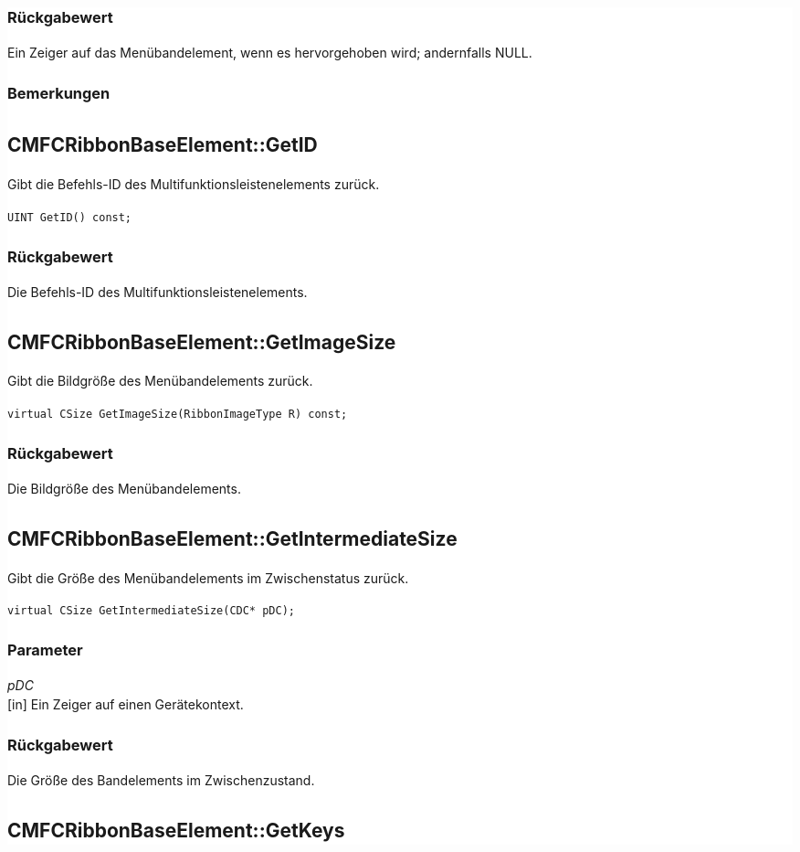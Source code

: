 ### <a name="return-value"></a>Rückgabewert

Ein Zeiger auf das Menübandelement, wenn es hervorgehoben wird; andernfalls NULL.

### <a name="remarks"></a>Bemerkungen

## <a name="cmfcribbonbaseelementgetid"></a><a name="getid"></a>CMFCRibbonBaseElement::GetID

Gibt die Befehls-ID des Multifunktionsleistenelements zurück.

```
UINT GetID() const;
```

### <a name="return-value"></a>Rückgabewert

Die Befehls-ID des Multifunktionsleistenelements.

## <a name="cmfcribbonbaseelementgetimagesize"></a><a name="getimagesize"></a>CMFCRibbonBaseElement::GetImageSize

Gibt die Bildgröße des Menübandelements zurück.

```
virtual CSize GetImageSize(RibbonImageType R) const;
```

### <a name="return-value"></a>Rückgabewert

Die Bildgröße des Menübandelements.

## <a name="cmfcribbonbaseelementgetintermediatesize"></a><a name="getintermediatesize"></a>CMFCRibbonBaseElement::GetIntermediateSize

Gibt die Größe des Menübandelements im Zwischenstatus zurück.

```
virtual CSize GetIntermediateSize(CDC* pDC);
```

### <a name="parameters"></a>Parameter

*pDC*<br/>
[in] Ein Zeiger auf einen Gerätekontext.

### <a name="return-value"></a>Rückgabewert

Die Größe des Bandelements im Zwischenzustand.

## <a name="cmfcribbonbaseelementgetkeys"></a><a name="getkeys"></a>CMFCRibbonBaseElement::GetKeys
